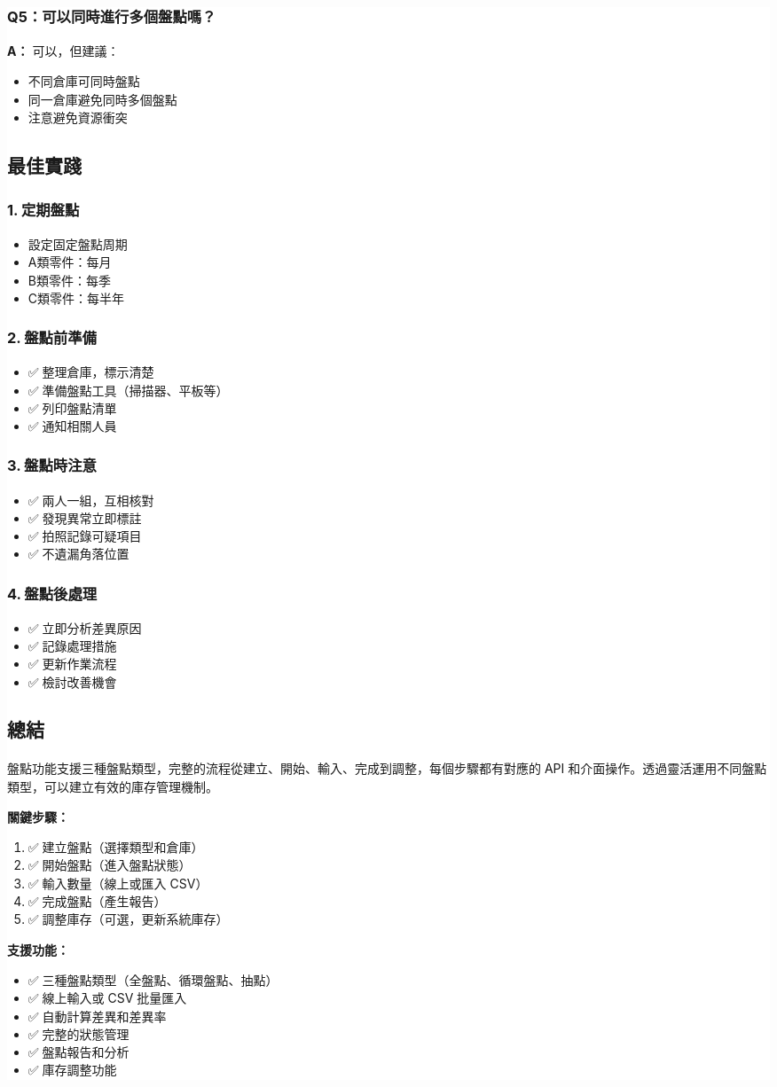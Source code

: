 ### Q5：可以同時進行多個盤點嗎？

**A：** 可以，但建議：
- 不同倉庫可同時盤點
- 同一倉庫避免同時多個盤點
- 注意避免資源衝突

## 最佳實踐

### 1. 定期盤點
- 設定固定盤點周期
- A類零件：每月
- B類零件：每季
- C類零件：每半年

### 2. 盤點前準備
- ✅ 整理倉庫，標示清楚
- ✅ 準備盤點工具（掃描器、平板等）
- ✅ 列印盤點清單
- ✅ 通知相關人員

### 3. 盤點時注意
- ✅ 兩人一組，互相核對
- ✅ 發現異常立即標註
- ✅ 拍照記錄可疑項目
- ✅ 不遺漏角落位置

### 4. 盤點後處理
- ✅ 立即分析差異原因
- ✅ 記錄處理措施
- ✅ 更新作業流程
- ✅ 檢討改善機會

## 總結

盤點功能支援三種盤點類型，完整的流程從建立、開始、輸入、完成到調整，每個步驟都有對應的 API 和介面操作。透過靈活運用不同盤點類型，可以建立有效的庫存管理機制。

**關鍵步驟：**
1. ✅ 建立盤點（選擇類型和倉庫）
2. ✅ 開始盤點（進入盤點狀態）
3. ✅ 輸入數量（線上或匯入 CSV）
4. ✅ 完成盤點（產生報告）
5. ✅ 調整庫存（可選，更新系統庫存）

**支援功能：**
- ✅ 三種盤點類型（全盤點、循環盤點、抽點）
- ✅ 線上輸入或 CSV 批量匯入
- ✅ 自動計算差異和差異率
- ✅ 完整的狀態管理
- ✅ 盤點報告和分析
- ✅ 庫存調整功能
